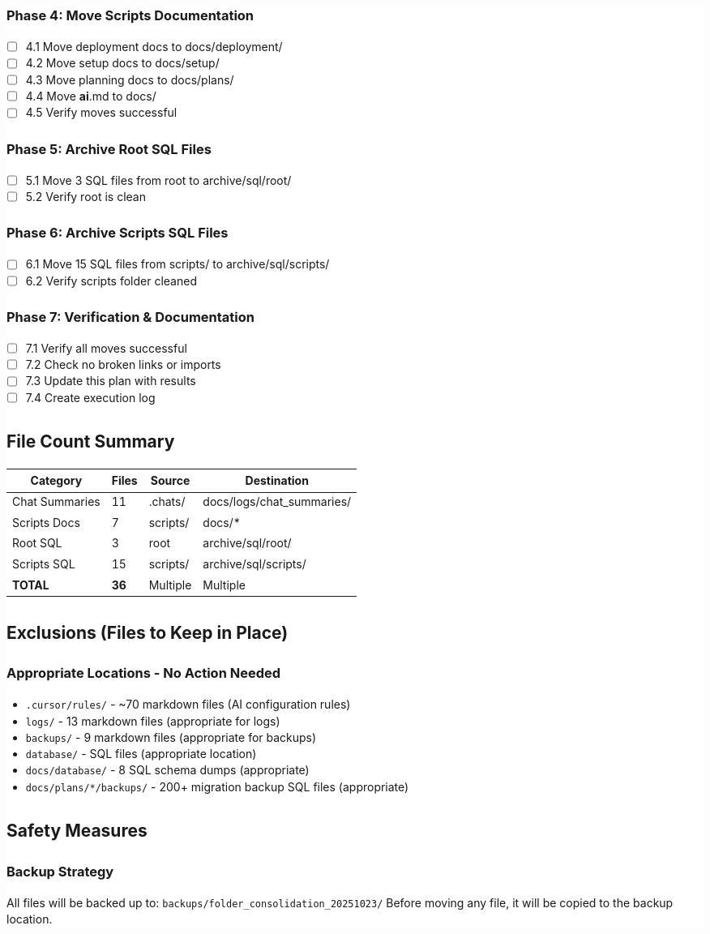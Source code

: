 ### Phase 4: Move Scripts Documentation
- [ ] 4.1 Move deployment docs to docs/deployment/
- [ ] 4.2 Move setup docs to docs/setup/
- [ ] 4.3 Move planning docs to docs/plans/
- [ ] 4.4 Move __ai__.md to docs/
- [ ] 4.5 Verify moves successful

### Phase 5: Archive Root SQL Files
- [ ] 5.1 Move 3 SQL files from root to archive/sql/root/
- [ ] 5.2 Verify root is clean

### Phase 6: Archive Scripts SQL Files
- [ ] 6.1 Move 15 SQL files from scripts/ to archive/sql/scripts/
- [ ] 6.2 Verify scripts folder cleaned

### Phase 7: Verification & Documentation
- [ ] 7.1 Verify all moves successful
- [ ] 7.2 Check no broken links or imports
- [ ] 7.3 Update this plan with results
- [ ] 7.4 Create execution log

## File Count Summary

| Category | Files | Source | Destination |
|----------|-------|--------|-------------|
| Chat Summaries | 11 | .chats/ | docs/logs/chat_summaries/ |
| Scripts Docs | 7 | scripts/ | docs/* |
| Root SQL | 3 | root | archive/sql/root/ |
| Scripts SQL | 15 | scripts/ | archive/sql/scripts/ |
| **TOTAL** | **36** | Multiple | Multiple |

## Exclusions (Files to Keep in Place)

### Appropriate Locations - No Action Needed
- `.cursor/rules/` - ~70 markdown files (AI configuration rules)
- `logs/` - 13 markdown files (appropriate for logs)
- `backups/` - 9 markdown files (appropriate for backups)
- `database/` - SQL files (appropriate location)
- `docs/database/` - 8 SQL schema dumps (appropriate)
- `docs/plans/*/backups/` - 200+ migration backup SQL files (appropriate)

## Safety Measures

### Backup Strategy
All files will be backed up to: `backups/folder_consolidation_20251023/`
Before moving any file, it will be copied to the backup location.
